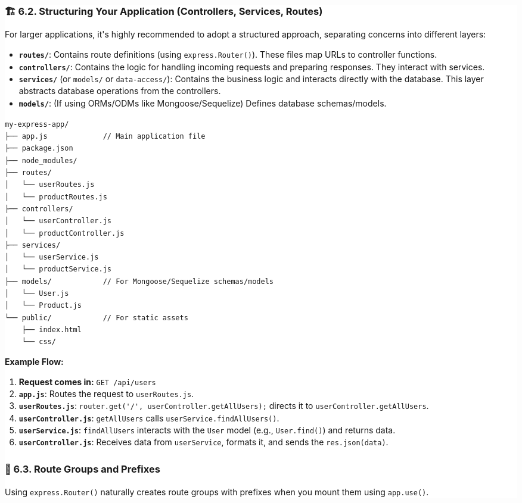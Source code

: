### 🏗️ 6.2. Structuring Your Application (Controllers, Services, Routes)

For larger applications, it's highly recommended to adopt a structured approach, separating concerns into different layers:

- **`routes/`**: Contains route definitions (using `express.Router()`). These files map URLs to controller functions.
- **`controllers/`**: Contains the logic for handling incoming requests and preparing responses. They interact with services.
- **`services/`** (or `models/` or `data-access/`): Contains the business logic and interacts directly with the database. This layer abstracts database operations from the controllers.
- **`models/`**: (If using ORMs/ODMs like Mongoose/Sequelize) Defines database schemas/models.



```
my-express-app/
├── app.js             // Main application file
├── package.json
├── node_modules/
├── routes/
│   └── userRoutes.js
│   └── productRoutes.js
├── controllers/
│   └── userController.js
│   └── productController.js
├── services/
│   └── userService.js
│   └── productService.js
├── models/            // For Mongoose/Sequelize schemas/models
│   └── User.js
│   └── Product.js
└── public/            // For static assets
    ├── index.html
    └── css/
```

**Example Flow:**

1.  **Request comes in:** `GET /api/users`
2.  **`app.js`**: Routes the request to `userRoutes.js`.
3.  **`userRoutes.js`**: `router.get('/', userController.getAllUsers);` directs it to `userController.getAllUsers`.
4.  **`userController.js`**: `getAllUsers` calls `userService.findAllUsers()`.
5.  **`userService.js`**: `findAllUsers` interacts with the `User` model (e.g., `User.find()`) and returns data.
6.  **`userController.js`**: Receives data from `userService`, formats it, and sends the `res.json(data)`.

### 🔗 6.3. Route Groups and Prefixes

Using `express.Router()` naturally creates route groups with prefixes when you mount them using `app.use()`.
